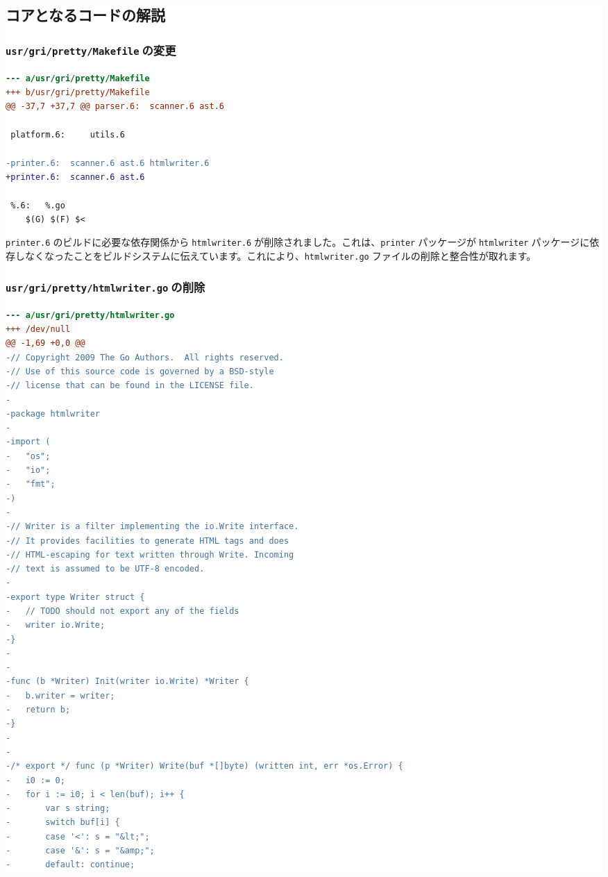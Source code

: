## コアとなるコードの解説

### `usr/gri/pretty/Makefile` の変更

```diff
--- a/usr/gri/pretty/Makefile
+++ b/usr/gri/pretty/Makefile
@@ -37,7 +37,7 @@ parser.6:	 scanner.6 ast.6
 
 platform.6:	 utils.6
 
-printer.6:	 scanner.6 ast.6 htmlwriter.6
+printer.6:	 scanner.6 ast.6
 
 %.6:	%.go
 	$(G) $(F) $<
```
`printer.6` のビルドに必要な依存関係から `htmlwriter.6` が削除されました。これは、`printer` パッケージが `htmlwriter` パッケージに依存しなくなったことをビルドシステムに伝えています。これにより、`htmlwriter.go` ファイルの削除と整合性が取れます。

### `usr/gri/pretty/htmlwriter.go` の削除

```diff
--- a/usr/gri/pretty/htmlwriter.go
+++ /dev/null
@@ -1,69 +0,0 @@
-// Copyright 2009 The Go Authors.  All rights reserved.
-// Use of this source code is governed by a BSD-style
-// license that can be found in the LICENSE file.
-
-package htmlwriter
-
-import (
-	"os";
-	"io";
-	"fmt";
-)
-
-// Writer is a filter implementing the io.Write interface.
-// It provides facilities to generate HTML tags and does
-// HTML-escaping for text written through Write. Incoming
-// text is assumed to be UTF-8 encoded.
-
-export type Writer struct {
-	// TODO should not export any of the fields
-	writer io.Write;
-}
-
-
-func (b *Writer) Init(writer io.Write) *Writer {
-	b.writer = writer;
-	return b;
-}
-
-
-/* export */ func (p *Writer) Write(buf *[]byte) (written int, err *os.Error) {
-	i0 := 0;
-	for i := i0; i < len(buf); i++ {
-		var s string;
-		switch buf[i] {
-		case '<': s = "&lt;";
-		case '&': s = "&amp;";
-		default: continue;
```